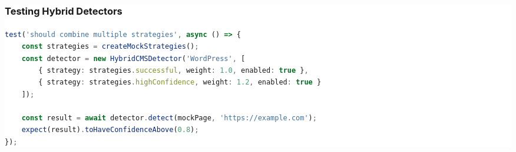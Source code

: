 ### Testing Hybrid Detectors

```typescript
test('should combine multiple strategies', async () => {
    const strategies = createMockStrategies();
    const detector = new HybridCMSDetector('WordPress', [
        { strategy: strategies.successful, weight: 1.0, enabled: true },
        { strategy: strategies.highConfidence, weight: 1.2, enabled: true }
    ]);
    
    const result = await detector.detect(mockPage, 'https://example.com');
    expect(result).toHaveConfidenceAbove(0.8);
});
```